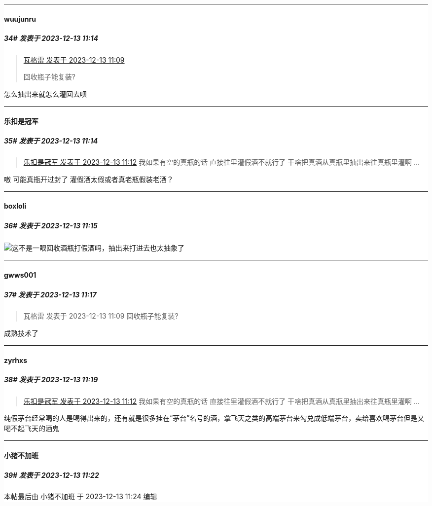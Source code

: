 *****

####  wuujunru  
##### 34#       发表于 2023-12-13 11:14

<blockquote><a href="httphttps://bbs.saraba1st.com/2b/forum.php?mod=redirect&amp;goto=findpost&amp;pid=63313120&amp;ptid=2163944" target="_blank">瓦格雷 发表于 2023-12-13 11:09</a>

回收瓶子能复装?</blockquote>
怎么抽出来就怎么灌回去呗

*****

####  乐扣是冠军  
##### 35#       发表于 2023-12-13 11:14

<blockquote><a href="httphttps://bbs.saraba1st.com/2b/forum.php?mod=redirect&amp;goto=findpost&amp;pid=63313158&amp;ptid=2163944" target="_blank">乐扣是冠军 发表于 2023-12-13 11:12</a>
我如果有空的真瓶的话 直接往里灌假酒不就行了 干啥把真酒从真瓶里抽出来往真瓶里灌啊 ...</blockquote>
嗷 可能真瓶开过封了 灌假酒太假或者真老瓶假装老酒？

*****

####  boxloli  
##### 36#       发表于 2023-12-13 11:15

<img src="https://static.saraba1st.com/image/smiley/face2017/067.png" referrerpolicy="no-referrer">这不是一眼回收酒瓶打假酒吗，抽出来打进去也太抽象了

*****

####  gwws001  
##### 37#       发表于 2023-12-13 11:17

<blockquote>瓦格雷 发表于 2023-12-13 11:09
回收瓶子能复装?</blockquote>
成熟技术了

*****

####  zyrhxs  
##### 38#       发表于 2023-12-13 11:19

<blockquote><a href="httphttps://bbs.saraba1st.com/2b/forum.php?mod=redirect&amp;goto=findpost&amp;pid=63313158&amp;ptid=2163944" target="_blank">乐扣是冠军 发表于 2023-12-13 11:12</a>
我如果有空的真瓶的话 直接往里灌假酒不就行了 干啥把真酒从真瓶里抽出来往真瓶里灌啊 ...</blockquote>
纯假茅台经常喝的人是喝得出来的，还有就是很多挂在“茅台”名号的酒，拿飞天之类的高端茅台来勾兑成低端茅台，卖给喜欢喝茅台但是又喝不起飞天的酒鬼

*****

####  小猪不加班  
##### 39#       发表于 2023-12-13 11:22

 本帖最后由 小猪不加班 于 2023-12-13 11:24 编辑 
